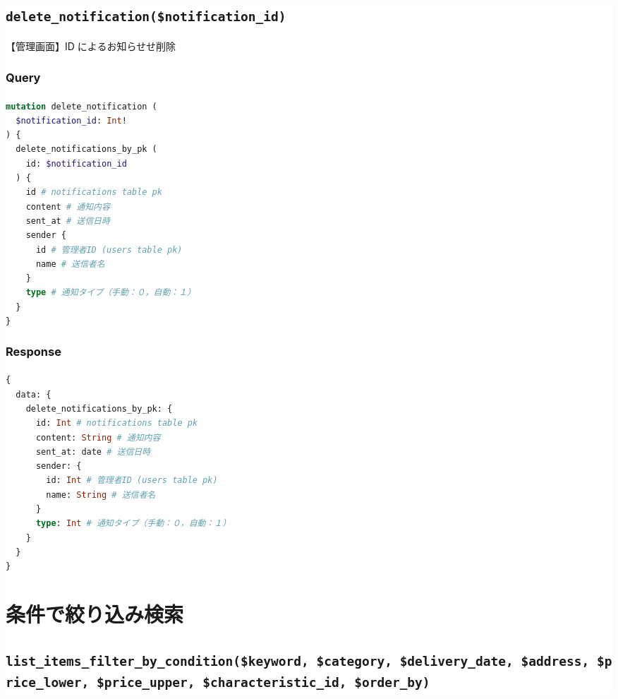 
## `delete_notification($notification_id)`

【管理画面】ID によるお知らせせ削除

### Query

```graphql
mutation delete_notification (
  $notification_id: Int!
) {
  delete_notifications_by_pk (
    id: $notification_id
  ) {
    id # notifications table pk
    content # 通知内容
    sent_at # 送信日時
    sender {
      id # 管理者ID (users table pk)
      name # 送信者名
    }
    type # 通知タイプ（手動：０，自動：１）
  }
}
```

### Response

```graphql
{
  data: {
    delete_notifications_by_pk: {
      id: Int # notifications table pk
      content: String # 通知内容
      sent_at: date # 送信日時
      sender: {
        id: Int # 管理者ID (users table pk)
        name: String # 送信者名
      }
      type: Int # 通知タイプ（手動：０，自動：１）
    }
  }
}
```



# 条件で絞り込み検索

## `list_items_filter_by_condition($keyword, $category, $delivery_date, $address, $price_lower, $price_upper, $characteristic_id, $order_by)`
